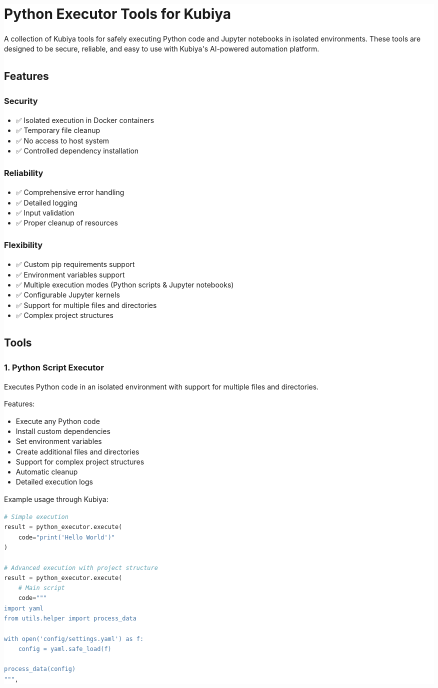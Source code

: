# Python Executor Tools for Kubiya

A collection of Kubiya tools for safely executing Python code and Jupyter notebooks in isolated environments. These tools are designed to be secure, reliable, and easy to use with Kubiya's AI-powered automation platform.

## Features

### Security
- ✅ Isolated execution in Docker containers
- ✅ Temporary file cleanup
- ✅ No access to host system
- ✅ Controlled dependency installation

### Reliability
- ✅ Comprehensive error handling
- ✅ Detailed logging
- ✅ Input validation
- ✅ Proper cleanup of resources

### Flexibility
- ✅ Custom pip requirements support
- ✅ Environment variables support
- ✅ Multiple execution modes (Python scripts & Jupyter notebooks)
- ✅ Configurable Jupyter kernels
- ✅ Support for multiple files and directories
- ✅ Complex project structures

## Tools

### 1. Python Script Executor
Executes Python code in an isolated environment with support for multiple files and directories.

Features:
- Execute any Python code
- Install custom dependencies
- Set environment variables
- Create additional files and directories
- Support for complex project structures
- Automatic cleanup
- Detailed execution logs

Example usage through Kubiya:
```python
# Simple execution
result = python_executor.execute(
    code="print('Hello World')"
)

# Advanced execution with project structure
result = python_executor.execute(
    # Main script
    code="""
import yaml
from utils.helper import process_data

with open('config/settings.yaml') as f:
    config = yaml.safe_load(f)

process_data(config)
""",
```